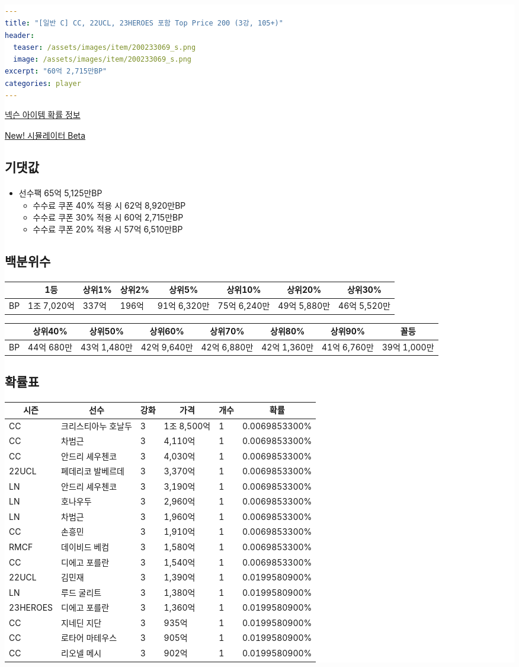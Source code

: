```yaml
---
title: "[일반 C] CC, 22UCL, 23HEROES 포함 Top Price 200 (3강, 105+)"
header:
  teaser: /assets/images/item/200233069_s.png
  image: /assets/images/item/200233069_s.png
excerpt: "60억 2,715만BP"
categories: player
---
```

[넥슨 아이템 확률 정보](http://iteminfo.nexon.com/probability/fco?sn=7412)

[New! 시뮬레이터 Beta](/simulator/7412)
## 기댓값
- 선수팩 65억 5,125만BP
  - 수수료 쿠폰 40% 적용 시 62억 8,920만BP
  - 수수료 쿠폰 30% 적용 시 60억 2,715만BP
  - 수수료 쿠폰 20% 적용 시 57억 6,510만BP


## 백분위수

||1등|상위1%|상위2%|상위5%|상위10%|상위20%|상위30%|
|---|---|---|---|---|---|---|---|
|BP|1조 7,020억|337억|196억|91억 6,320만|75억 6,240만|49억 5,880만|46억 5,520만|

||상위40%|상위50%|상위60%|상위70%|상위80%|상위90%|꼴등|
|---|---|---|---|---|---|---|---|
|BP|44억 680만|43억 1,480만|42억 9,640만|42억 6,880만|42억 1,360만|41억 6,760만|39억 1,000만|


## 확률표

|시즌|선수|강화|가격|개수|확률|
|---|---|---|---|---|---|
|CC|크리스티아누 호날두|3|1조 8,500억|1|0.0069853300%|
|CC|차범근|3|4,110억|1|0.0069853300%|
|CC|안드리 셰우첸코|3|4,030억|1|0.0069853300%|
|22UCL|페데리코 발베르데|3|3,370억|1|0.0069853300%|
|LN|안드리 셰우첸코|3|3,190억|1|0.0069853300%|
|LN|호나우두|3|2,960억|1|0.0069853300%|
|LN|차범근|3|1,960억|1|0.0069853300%|
|CC|손흥민|3|1,910억|1|0.0069853300%|
|RMCF|데이비드 베컴|3|1,580억|1|0.0069853300%|
|CC|디에고 포를란|3|1,540억|1|0.0069853300%|
|22UCL|김민재|3|1,390억|1|0.0199580900%|
|LN|루드 굴리트|3|1,380억|1|0.0199580900%|
|23HEROES|디에고 포를란|3|1,360억|1|0.0199580900%|
|CC|지네딘 지단|3|935억|1|0.0199580900%|
|CC|로타어 마테우스|3|905억|1|0.0199580900%|
|CC|리오넬 메시|3|902억|1|0.0199580900%|